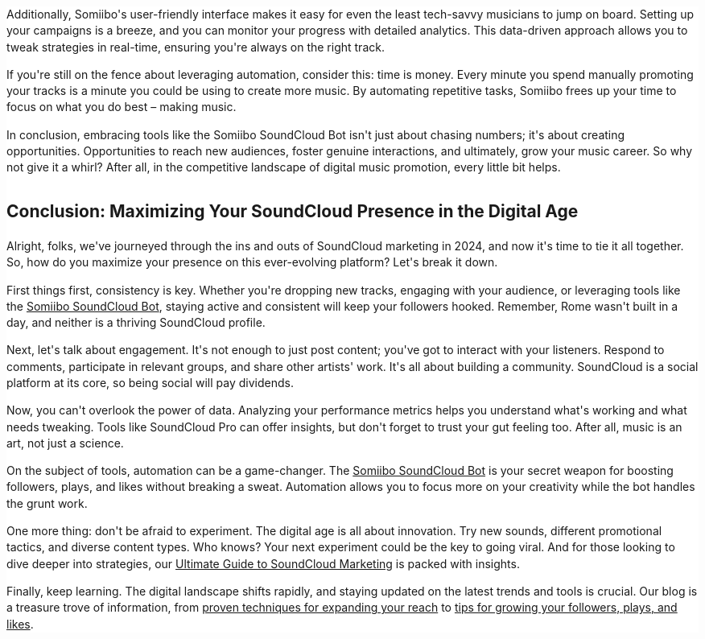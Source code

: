Additionally, Somiibo's user-friendly interface makes it easy for even the least tech-savvy musicians to jump on board. Setting up your campaigns is a breeze, and you can monitor your progress with detailed analytics. This data-driven approach allows you to tweak strategies in real-time, ensuring you're always on the right track.

If you're still on the fence about leveraging automation, consider this: time is money. Every minute you spend manually promoting your tracks is a minute you could be using to create more music. By automating repetitive tasks, Somiibo frees up your time to focus on what you do best – making music.

In conclusion, embracing tools like the Somiibo SoundCloud Bot isn't just about chasing numbers; it's about creating opportunities. Opportunities to reach new audiences, foster genuine interactions, and ultimately, grow your music career. So why not give it a whirl? After all, in the competitive landscape of digital music promotion, every little bit helps.

## Conclusion: Maximizing Your SoundCloud Presence in the Digital Age

Alright, folks, we've journeyed through the ins and outs of SoundCloud marketing in 2024, and now it's time to tie it all together. So, how do you maximize your presence on this ever-evolving platform? Let's break it down.

First things first, consistency is key. Whether you're dropping new tracks, engaging with your audience, or leveraging tools like the [Somiibo SoundCloud Bot](https://soundcloudbooster.com/blog/somiibo-soundcloud-bot-a-step-by-step-guide-to-growing-your-account), staying active and consistent will keep your followers hooked. Remember, Rome wasn't built in a day, and neither is a thriving SoundCloud profile.



Next, let's talk about engagement. It's not enough to just post content; you've got to interact with your listeners. Respond to comments, participate in relevant groups, and share other artists' work. It's all about building a community. SoundCloud is a social platform at its core, so being social will pay dividends.

Now, you can't overlook the power of data. Analyzing your performance metrics helps you understand what's working and what needs tweaking. Tools like SoundCloud Pro can offer insights, but don't forget to trust your gut feeling too. After all, music is an art, not just a science.

On the subject of tools, automation can be a game-changer. The [Somiibo SoundCloud Bot](https://soundcloudbooster.com/blog/why-soundcloud-automation-is-essential-for-modern-musicians) is your secret weapon for boosting followers, plays, and likes without breaking a sweat. Automation allows you to focus more on your creativity while the bot handles the grunt work.

One more thing: don't be afraid to experiment. The digital age is all about innovation. Try new sounds, different promotional tactics, and diverse content types. Who knows? Your next experiment could be the key to going viral. And for those looking to dive deeper into strategies, our [Ultimate Guide to SoundCloud Marketing](https://soundcloudbooster.com/blog/the-ultimate-guide-to-soundcloud-marketing-in-2024) is packed with insights.

Finally, keep learning. The digital landscape shifts rapidly, and staying updated on the latest trends and tools is crucial. Our blog is a treasure trove of information, from [proven techniques for expanding your reach](https://soundcloudbooster.com/blog/soundcloud-marketing-in-2024-proven-techniques-for-expanding-your-reach) to [tips for growing your followers, plays, and likes](https://soundcloudbooster.com/blog/maximize-your-soundcloud-presence-tips-for-growing-your-followers-plays-and-likes).
